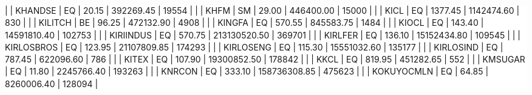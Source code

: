 |  | KHANDSE | EQ | 20.15 | 392269.45 | 19554 |
|  | KHFM | SM | 29.00 | 446400.00 | 15000 |
|  | KICL | EQ | 1377.45 | 1142474.60 | 830 |
|  | KILITCH | BE | 96.25 | 472132.90 | 4908 |
|  | KINGFA | EQ | 570.55 | 845583.75 | 1484 |
|  | KIOCL | EQ | 143.40 | 14591810.40 | 102753 |
|  | KIRIINDUS | EQ | 570.75 | 213130520.50 | 369701 |
|  | KIRLFER | EQ | 136.10 | 15152434.80 | 109545 |
|  | KIRLOSBROS | EQ | 123.95 | 21107809.85 | 174293 |
|  | KIRLOSENG | EQ | 115.30 | 15551032.60 | 135177 |
|  | KIRLOSIND | EQ | 787.45 | 622096.60 | 786 |
|  | KITEX | EQ | 107.90 | 19300852.50 | 178842 |
|  | KKCL | EQ | 819.95 | 451282.65 | 552 |
|  | KMSUGAR | EQ | 11.80 | 2245766.40 | 193263 |
|  | KNRCON | EQ | 333.10 | 158736308.85 | 475623 |
|  | KOKUYOCMLN | EQ | 64.85 | 8260006.40 | 128094 |
